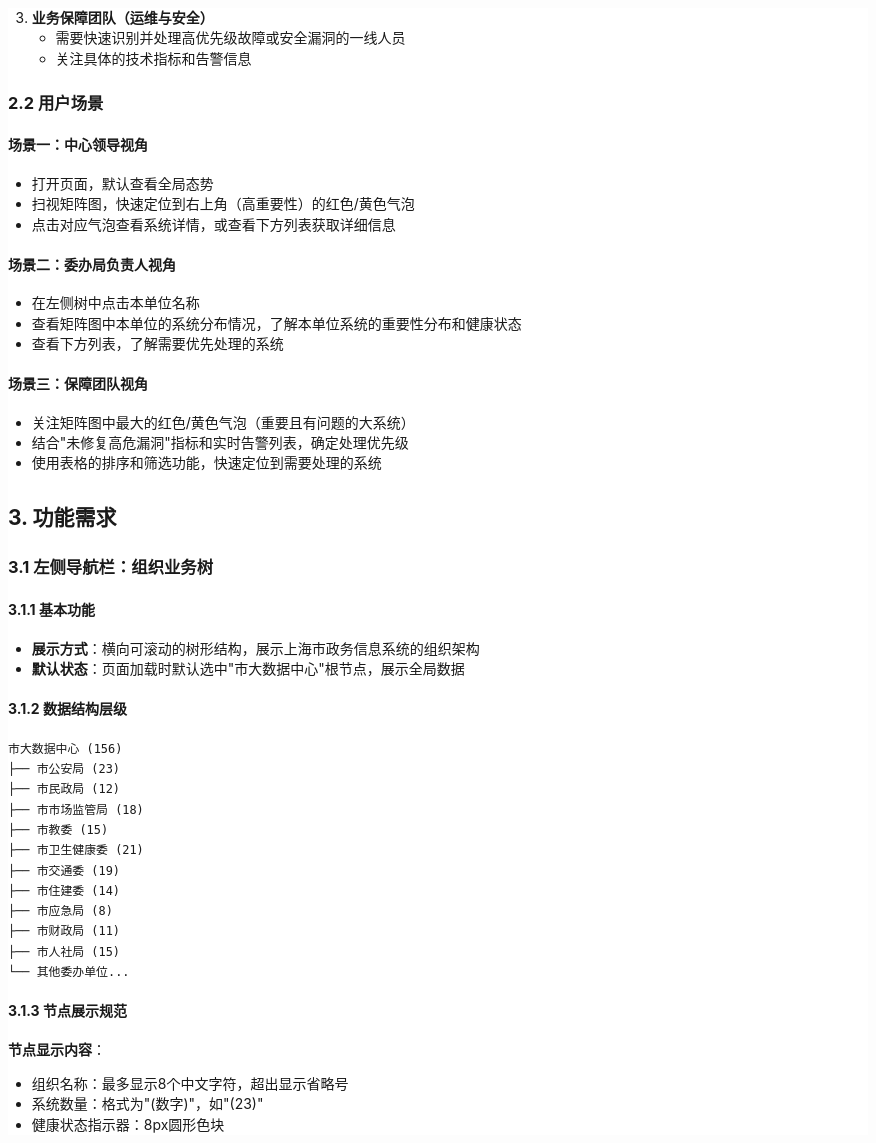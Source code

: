 3. **业务保障团队（运维与安全）**
   - 需要快速识别并处理高优先级故障或安全漏洞的一线人员
   - 关注具体的技术指标和告警信息

### 2.2 用户场景
#### 场景一：中心领导视角
- 打开页面，默认查看全局态势
- 扫视矩阵图，快速定位到右上角（高重要性）的红色/黄色气泡
- 点击对应气泡查看系统详情，或查看下方列表获取详细信息

#### 场景二：委办局负责人视角
- 在左侧树中点击本单位名称
- 查看矩阵图中本单位的系统分布情况，了解本单位系统的重要性分布和健康状态
- 查看下方列表，了解需要优先处理的系统

#### 场景三：保障团队视角
- 关注矩阵图中最大的红色/黄色气泡（重要且有问题的大系统）
- 结合"未修复高危漏洞"指标和实时告警列表，确定处理优先级
- 使用表格的排序和筛选功能，快速定位到需要处理的系统

## 3. 功能需求

### 3.1 左侧导航栏：组织业务树

#### 3.1.1 基本功能
- **展示方式**：横向可滚动的树形结构，展示上海市政务信息系统的组织架构
- **默认状态**：页面加载时默认选中"市大数据中心"根节点，展示全局数据

#### 3.1.2 数据结构层级
```
市大数据中心 (156)
├── 市公安局 (23)
├── 市民政局 (12)
├── 市市场监管局 (18)
├── 市教委 (15)
├── 市卫生健康委 (21)
├── 市交通委 (19)
├── 市住建委 (14)
├── 市应急局 (8)
├── 市财政局 (11)
├── 市人社局 (15)
└── 其他委办单位...
```

#### 3.1.3 节点展示规范

**节点显示内容**：
- 组织名称：最多显示8个中文字符，超出显示省略号
- 系统数量：格式为"(数字)"，如"(23)"
- 健康状态指示器：8px圆形色块
